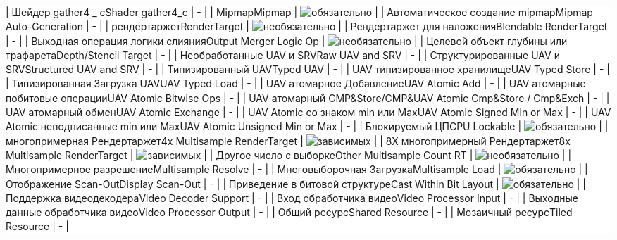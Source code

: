 | <span data-ttu-id="386eb-599">Шейдер gather4 \_ c</span><span class="sxs-lookup"><span data-stu-id="386eb-599">Shader gather4\_c</span></span> | \- |
| <span data-ttu-id="386eb-600">Mipmap</span><span class="sxs-lookup"><span data-stu-id="386eb-600">Mipmap</span></span> | ![обязательно](images/letter-r.jpg) |
| <span data-ttu-id="386eb-602">Автоматическое создание mipmap</span><span class="sxs-lookup"><span data-stu-id="386eb-602">Mipmap Auto-Generation</span></span> | \- |
| <span data-ttu-id="386eb-603">рендертаржет</span><span class="sxs-lookup"><span data-stu-id="386eb-603">RenderTarget</span></span> | ![необязательно](images/letter-o.jpg) |
| <span data-ttu-id="386eb-605">Рендертаржет для наложения</span><span class="sxs-lookup"><span data-stu-id="386eb-605">Blendable RenderTarget</span></span> | \- |
| <span data-ttu-id="386eb-606">Выходная операция логики слияния</span><span class="sxs-lookup"><span data-stu-id="386eb-606">Output Merger Logic Op</span></span> | ![необязательно](images/letter-o.jpg) |
| <span data-ttu-id="386eb-608">Целевой объект глубины или трафарета</span><span class="sxs-lookup"><span data-stu-id="386eb-608">Depth/Stencil Target</span></span> | \- |
| <span data-ttu-id="386eb-609">Необработанные UAV и SRV</span><span class="sxs-lookup"><span data-stu-id="386eb-609">Raw UAV and SRV</span></span> | \- |
| <span data-ttu-id="386eb-610">Структурированные UAV и SRV</span><span class="sxs-lookup"><span data-stu-id="386eb-610">Structured UAV and SRV</span></span> | \- |
| <span data-ttu-id="386eb-611">Типизированный UAV</span><span class="sxs-lookup"><span data-stu-id="386eb-611">Typed UAV</span></span> | \- |
| <span data-ttu-id="386eb-612">UAV типизированное хранилище</span><span class="sxs-lookup"><span data-stu-id="386eb-612">UAV Typed Store</span></span> | \- |
| <span data-ttu-id="386eb-613">Типизированная Загрузка UAV</span><span class="sxs-lookup"><span data-stu-id="386eb-613">UAV Typed Load</span></span> | \- |
| <span data-ttu-id="386eb-614">UAV атомарное Добавление</span><span class="sxs-lookup"><span data-stu-id="386eb-614">UAV Atomic Add</span></span> | \- |
| <span data-ttu-id="386eb-615">UAV атомарные побитовые операции</span><span class="sxs-lookup"><span data-stu-id="386eb-615">UAV Atomic Bitwise Ops</span></span> | \- |
| <span data-ttu-id="386eb-616">UAV атомарный CMP&Store/CMP&</span><span class="sxs-lookup"><span data-stu-id="386eb-616">UAV Atomic Cmp&Store / Cmp&Exch</span></span> | \- |
| <span data-ttu-id="386eb-617">UAV атомарный обмен</span><span class="sxs-lookup"><span data-stu-id="386eb-617">UAV Atomic Exchange</span></span> | \- |
| <span data-ttu-id="386eb-618">UAV Atomic со знаком min или Max</span><span class="sxs-lookup"><span data-stu-id="386eb-618">UAV Atomic Signed Min or Max</span></span> | \- |
| <span data-ttu-id="386eb-619">UAV Atomic неподписанные min или Max</span><span class="sxs-lookup"><span data-stu-id="386eb-619">UAV Atomic Unsigned Min or Max</span></span> | \- |
| <span data-ttu-id="386eb-620">Блокируемый ЦП</span><span class="sxs-lookup"><span data-stu-id="386eb-620">CPU Lockable</span></span> | ![обязательно](images/letter-r.jpg) |
| <span data-ttu-id="386eb-622">многопримерная Рендертаржет</span><span class="sxs-lookup"><span data-stu-id="386eb-622">4x Multisample RenderTarget</span></span> | ![зависимых](images/letter-d.jpg) |
| <span data-ttu-id="386eb-624">8X многопримерный Рендертаржет</span><span class="sxs-lookup"><span data-stu-id="386eb-624">8x Multisample RenderTarget</span></span> | ![зависимых](images/letter-d.jpg) |
| <span data-ttu-id="386eb-626">Другое число с выборке</span><span class="sxs-lookup"><span data-stu-id="386eb-626">Other Multisample Count RT</span></span> | ![необязательно](images/letter-o.jpg) |
| <span data-ttu-id="386eb-628">Многопримерное разрешение</span><span class="sxs-lookup"><span data-stu-id="386eb-628">Multisample Resolve</span></span> | \- |
| <span data-ttu-id="386eb-629">Многовыборочная Загрузка</span><span class="sxs-lookup"><span data-stu-id="386eb-629">Multisample Load</span></span> | ![обязательно](images/letter-r.jpg) |
| <span data-ttu-id="386eb-631">Отображение Scan-Out</span><span class="sxs-lookup"><span data-stu-id="386eb-631">Display Scan-Out</span></span> | \- |
| <span data-ttu-id="386eb-632">Приведение в битовой структуре</span><span class="sxs-lookup"><span data-stu-id="386eb-632">Cast Within Bit Layout</span></span> | ![обязательно](images/letter-r.jpg) |
| <span data-ttu-id="386eb-634">Поддержка видеодекодера</span><span class="sxs-lookup"><span data-stu-id="386eb-634">Video Decoder Support</span></span> | \- |
| <span data-ttu-id="386eb-635">Вход обработчика видео</span><span class="sxs-lookup"><span data-stu-id="386eb-635">Video Processor Input</span></span> | \- |
| <span data-ttu-id="386eb-636">Выходные данные обработчика видео</span><span class="sxs-lookup"><span data-stu-id="386eb-636">Video Processor Output</span></span> | \- |
| <span data-ttu-id="386eb-637">Общий ресурс</span><span class="sxs-lookup"><span data-stu-id="386eb-637">Shared Resource</span></span> | \- |
| <span data-ttu-id="386eb-638">Мозаичный ресурс</span><span class="sxs-lookup"><span data-stu-id="386eb-638">Tiled Resource</span></span> | \- |
